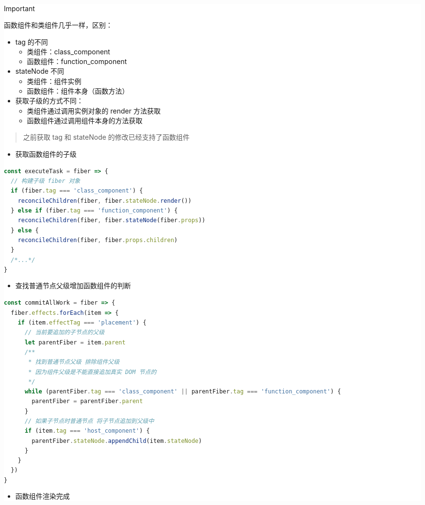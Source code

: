 > [!important]
> 函数组件和类组件几乎一样，区别：
> - tag 的不同
>   - 类组件：class_component
>   - 函数组件：function_component
> - stateNode 不同
>   - 类组件：组件实例
>   - 函数组件：组件本身（函数方法）
> - 获取子级的方式不同：
>   - 类组件通过调用实例对象的 render 方法获取
>   - 函数组件通过调用组件本身的方法获取

> 之前获取 tag 和 stateNode 的修改已经支持了函数组件

- 获取函数组件的子级

```js
const executeTask = fiber => {
  // 构建子级 fiber 对象
  if (fiber.tag === 'class_component') {
    reconcileChildren(fiber, fiber.stateNode.render())
  } else if (fiber.tag === 'function_component') {
    reconcileChildren(fiber, fiber.stateNode(fiber.props))
  } else {
    reconcileChildren(fiber, fiber.props.children)
  }
  /*...*/
}
```

- 查找普通节点父级增加函数组件的判断

```js
const commitAllWork = fiber => {
  fiber.effects.forEach(item => {
    if (item.effectTag === 'placement') {
      // 当前要追加的子节点的父级
      let parentFiber = item.parent
      /**
       * 找到普通节点父级 排除组件父级
       * 因为组件父级是不能直接追加真实 DOM 节点的
       */
      while (parentFiber.tag === 'class_component' || parentFiber.tag === 'function_component') {
        parentFiber = parentFiber.parent
      }
      // 如果子节点时普通节点 将子节点追加到父级中
      if (item.tag === 'host_component') {
        parentFiber.stateNode.appendChild(item.stateNode)
      }
    }
  })
}
```

- 函数组件渲染完成
